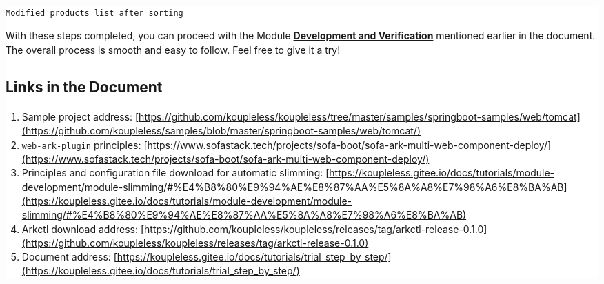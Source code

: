 ```
Modified products list after sorting
```

With these steps completed, you can proceed with the Module [**Development and Verification**](https://koupleless.gitee.io/docs/tutorials/trial_step_by_step/) mentioned earlier in the document. The overall process is smooth and easy to follow. Feel free to give it a try!

## Links in the Document

1. Sample project address: [https://github.com/koupleless/koupleless/tree/master/samples/springboot-samples/web/tomcat](https://github.com/koupleless/samples/blob/master/springboot-samples/web/tomcat/)
2. `web-ark-plugin` principles: [https://www.sofastack.tech/projects/sofa-boot/sofa-ark-multi-web-component-deploy/](https://www.sofastack.tech/projects/sofa-boot/sofa-ark-multi-web-component-deploy/)
3. Principles and configuration file download for automatic slimming: [https://koupleless.gitee.io/docs/tutorials/module-development/module-slimming/#%E4%B8%80%E9%94%AE%E8%87%AA%E5%8A%A8%E7%98%A6%E8%BA%AB](https://koupleless.gitee.io/docs/tutorials/module-development/module-slimming/#%E4%B8%80%E9%94%AE%E8%87%AA%E5%8A%A8%E7%98%A6%E8%BA%AB)
4. Arkctl download address: [https://github.com/koupleless/koupleless/releases/tag/arkctl-release-0.1.0](https://github.com/koupleless/koupleless/releases/tag/arkctl-release-0.1.0)
5. Document address: [https://koupleless.gitee.io/docs/tutorials/trial_step_by_step/](https://koupleless.gitee.io/docs/tutorials/trial_step_by_step/)
